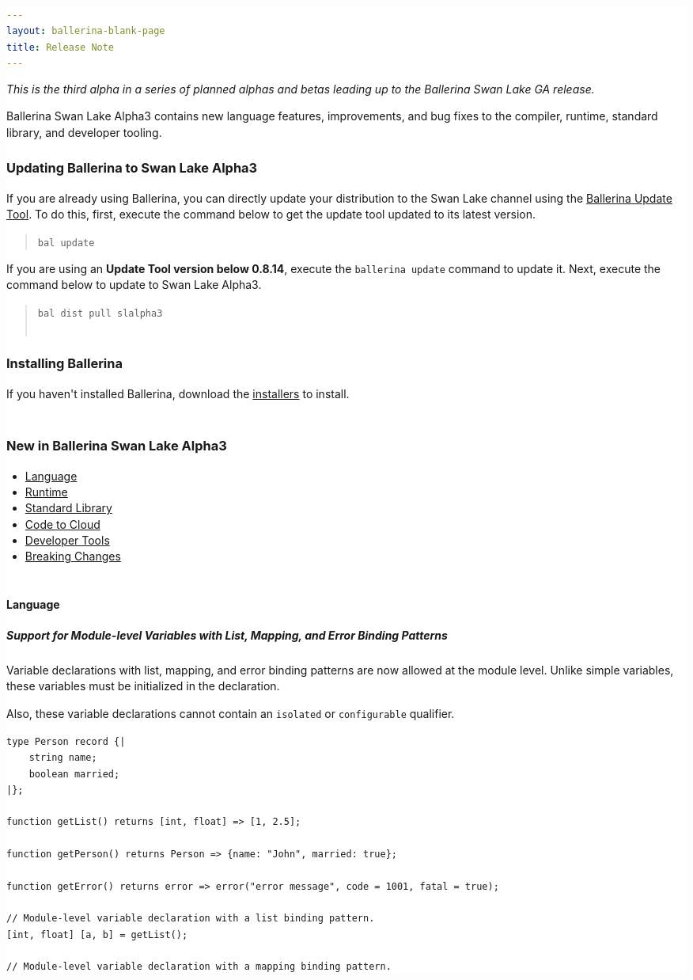 ```yaml
---
layout: ballerina-blank-page
title: Release Note
---
```

<em>This is the third alpha in a series of planned alphas and betas leading up to the Ballerina Swan Lake GA release.</em> 

Ballerina Swan Lake Alpha3 contains new language features, improvements, and bug fixes to the compiler, runtime, standard library, and developer tooling. 




### Updating Ballerina to Swan Lake Alpha3

If you are already using Ballerina, you can directly update your distribution to the Swan Lake channel using the [Ballerina Update Tool](/learn/tooling-guide/cli-tools/update-tool/). To do this, first, execute the command below to get the update tool updated to its latest version. 

> `bal update`

If you are using an **Update Tool version below 0.8.14**, execute the `ballerina update` command to update it. Next, execute the command below to update to Swan Lake Alpha3.

> `bal dist pull slalpha3`
<br><br>

### Installing Ballerina

If you haven't installed Ballerina, download the [installers](/downloads/#swanlake) to install. <br><br>
  
### New in Ballerina Swan Lake Alpha3

- [Language](#language)
- [Runtime](#runtime)
- [Standard Library](#standard-library)
- [Code to Cloud](#code-to-cloud)
- [Developer Tools](#developer-tools)
- [Breaking Changes](#breaking-changes) <br><br>

#### Language

##### Support for Module-level Variables with List, Mapping, and Error Binding Patterns

Variable declarations with list, mapping, and error binding patterns are now allowed at the module level. Unlike simple variables, these variables must be initialized in the declaration.

Also, these variable declarations cannot contain an `isolated` or `configurable` qualifier.

```ballerina
type Person record {|
    string name;
    boolean married;
|};

function getList() returns [int, float] => [1, 2.5];

function getPerson() returns Person => {name: "John", married: true};

function getError() returns error => error("error message", code = 1001, fatal = true);

// Module-level variable declaration with a list binding pattern. 
[int, float] [a, b] = getList();

// Module-level variable declaration with a mapping binding pattern.
```